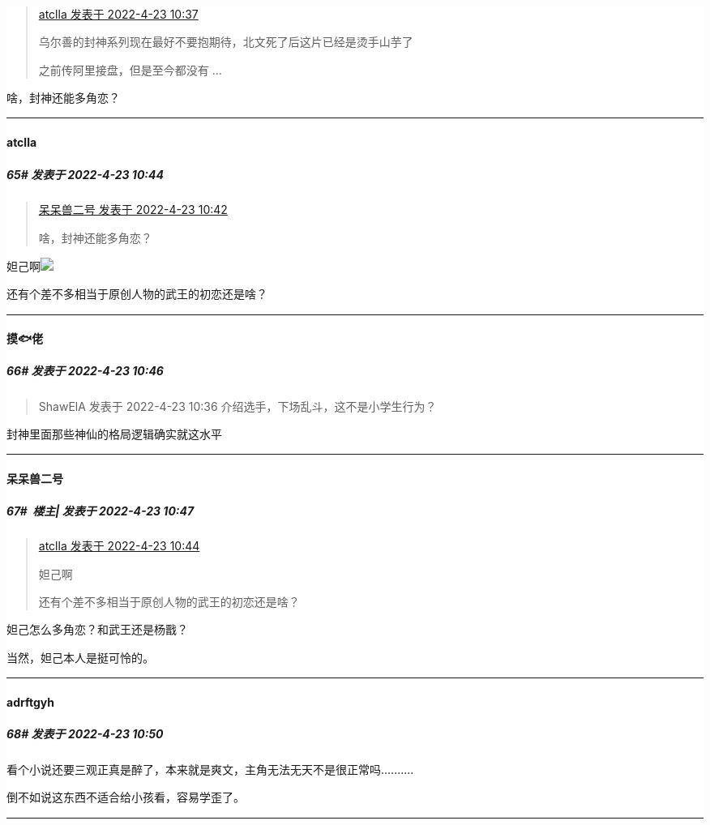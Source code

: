 <blockquote><a href="httphttps://bbs.saraba1st.com/2b/forum.php?mod=redirect&amp;goto=findpost&amp;pid=55552902&amp;ptid=2065918" target="_blank">atclla 发表于 2022-4-23 10:37</a>

乌尔善的封神系列现在最好不要抱期待，北文死了后这片已经是烫手山芋了

之前传阿里接盘，但是至今都没有 ...</blockquote>
啥，封神还能多角恋？



*****

####  atclla  
##### 65#       发表于 2022-4-23 10:44

<blockquote><a href="httphttps://bbs.saraba1st.com/2b/forum.php?mod=redirect&amp;goto=findpost&amp;pid=55552949&amp;ptid=2065918" target="_blank">呆呆兽二号 发表于 2022-4-23 10:42</a>

啥，封神还能多角恋？</blockquote>
妲己啊<img src="https://static.saraba1st.com/image/smiley/face2017/065.png" referrerpolicy="no-referrer">

还有个差不多相当于原创人物的武王的初恋还是啥？

*****

####  摸🐟佬  
##### 66#       发表于 2022-4-23 10:46

<blockquote>ShawElA 发表于 2022-4-23 10:36
介绍选手，下场乱斗，这不是小学生行为？</blockquote>
封神里面那些神仙的格局逻辑确实就这水平

*****

####  呆呆兽二号  
##### 67#         楼主| 发表于 2022-4-23 10:47

<blockquote><a href="httphttps://bbs.saraba1st.com/2b/forum.php?mod=redirect&amp;goto=findpost&amp;pid=55552979&amp;ptid=2065918" target="_blank">atclla 发表于 2022-4-23 10:44</a>

妲己啊

还有个差不多相当于原创人物的武王的初恋还是啥？</blockquote>
妲己怎么多角恋？和武王还是杨戬？

当然，妲己本人是挺可怜的。

*****

####  adrftgyh  
##### 68#       发表于 2022-4-23 10:50

看个小说还要三观正真是醉了，本来就是爽文，主角无法无天不是很正常吗..........

倒不如说这东西不适合给小孩看，容易学歪了。

*****
